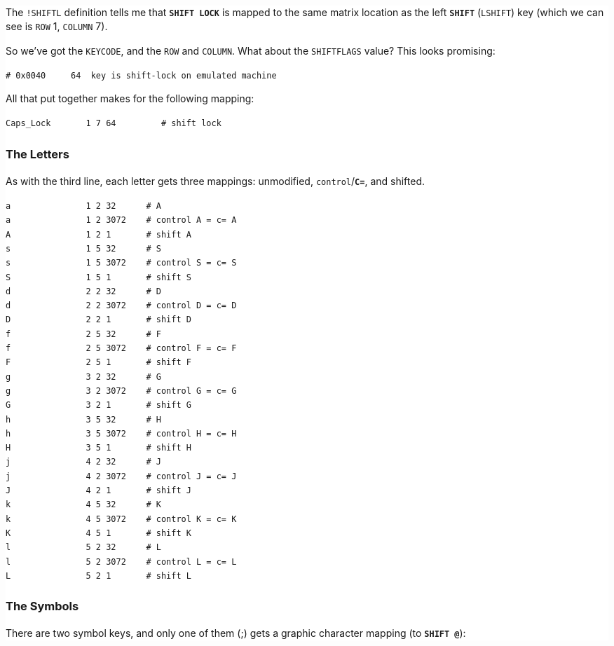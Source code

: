 The `!SHIFTL` definition tells me that **`SHIFT LOCK`** is mapped to the same matrix location as the 
left **`SHIFT`** (`LSHIFT`) key (which we can see is `ROW` 1, `COLUMN` 7).

So we’ve got the `KEYCODE`, and the `ROW` and `COLUMN`.  What about the `SHIFTFLAGS` value? This looks promising:

`# 0x0040     64  key is shift-lock on emulated machine`

All that put together makes for the following mapping:

```
Caps_Lock       1 7 64         # shift lock
```

### The Letters

As with the third line, each letter gets three mappings: unmodified, `control`/**`C=`**, and shifted.

```
a               1 2 32      # A 
a               1 2 3072    # control A = c= A 
A               1 2 1       # shift A 
s               1 5 32      # S 
s               1 5 3072    # control S = c= S 
S               1 5 1       # shift S 
d               2 2 32      # D 
d               2 2 3072    # control D = c= D 
D               2 2 1       # shift D 
f               2 5 32      # F 
f               2 5 3072    # control F = c= F 
F               2 5 1       # shift F 
g               3 2 32      # G 
g               3 2 3072    # control G = c= G 
G               3 2 1       # shift G 
h               3 5 32      # H 
h               3 5 3072    # control H = c= H 
H               3 5 1       # shift H 
j               4 2 32      # J 
j               4 2 3072    # control J = c= J 
J               4 2 1       # shift J 
k               4 5 32      # K 
k               4 5 3072    # control K = c= K 
K               4 5 1       # shift K 
l               5 2 32      # L 
l               5 2 3072    # control L = c= L 
L               5 2 1       # shift L
```

### The Symbols

There are two symbol keys, and only one of them (;) gets a graphic character mapping (to **`SHIFT @`**):
